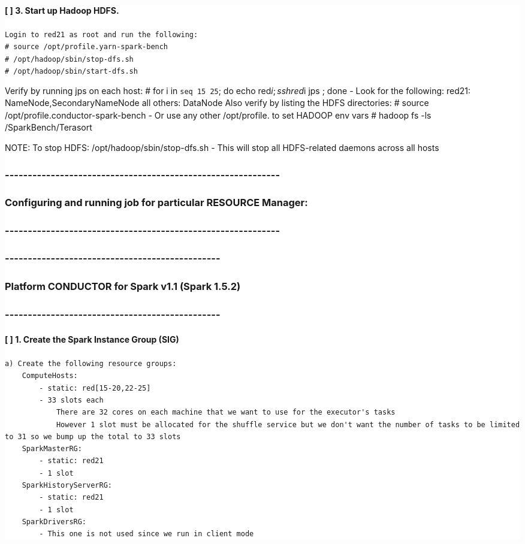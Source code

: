 #### [ ] 3. Start up Hadoop HDFS.
    Login to red21 as root and run the following:
    # source /opt/profile.yarn-spark-bench
    # /opt/hadoop/sbin/stop-dfs.sh
    # /opt/hadoop/sbin/start-dfs.sh
   Verify by running jps on each host:
    # for i in `seq 15 25`; do echo red$i; ssh red$i jps ; done
        - Look for the following:
            red21: NameNode,SecondaryNameNode
            all others: DataNode
   Also verify by listing the HDFS directories:
    # source /opt/profile.conductor-spark-bench
        - Or use any other /opt/profile.<resource manager> to set HADOOP env vars
    # hadoop fs -ls /SparkBench/Terasort
   
   NOTE:
    To stop HDFS:
        /opt/hadoop/sbin/stop-dfs.sh
            - This will stop all HDFS-related daemons across all hosts

### ------------------------------------------------------------
### Configuring and running job for particular RESOURCE Manager:
### ------------------------------------------------------------

### -----------------------------------------------
### Platform CONDUCTOR for Spark v1.1 (Spark 1.5.2)
### -----------------------------------------------

#### [ ] 1. Create the Spark Instance Group (SIG)
    a) Create the following resource groups:
        ComputeHosts:
            - static: red[15-20,22-25]
            - 33 slots each
                There are 32 cores on each machine that we want to use for the executor's tasks
                However 1 slot must be allocated for the shuffle service but we don't want the number of tasks to be limited to 31 so we bump up the total to 33 slots
        SparkMasterRG:
            - static: red21
            - 1 slot
        SparkHistoryServerRG:
            - static: red21
            - 1 slot
        SparkDriversRG:
            - This one is not used since we run in client mode
    